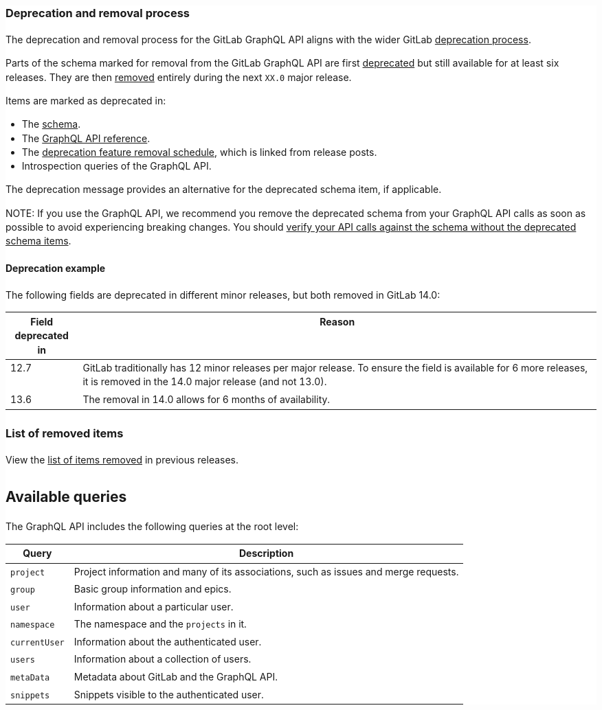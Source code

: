 ### Deprecation and removal process

The deprecation and removal process for the GitLab GraphQL API aligns with the wider GitLab
[deprecation process](https://about.gitlab.com/handbook/product/gitlab-the-product/#deprecations-removals-and-breaking-changes).

Parts of the schema marked for removal from the GitLab GraphQL API are first
[deprecated](https://about.gitlab.com/handbook/product/gitlab-the-product/#deprecation)
but still available for at least six releases. They are then [removed](https://about.gitlab.com/handbook/product/gitlab-the-product/#removal)
entirely during the next `XX.0` major release.

Items are marked as deprecated in:

- The [schema](https://spec.graphql.org/October2021/#sec--deprecated).
- The [GraphQL API reference](reference/index.md).
- The [deprecation feature removal schedule](../../update/deprecations.md), which is linked from release posts.
- Introspection queries of the GraphQL API.

The deprecation message provides an alternative for the deprecated schema item,
if applicable.

NOTE:
If you use the GraphQL API, we recommend you remove the deprecated schema from your GraphQL
API calls as soon as possible to avoid experiencing breaking changes.
You should [verify your API calls against the schema without the deprecated schema items](#verify-against-the-future-breaking-change-schema).

#### Deprecation example

The following fields are deprecated in different minor releases, but both
removed in GitLab 14.0:

| Field deprecated in | Reason |
| ------------------- | ---    |
| 12.7                | GitLab traditionally has 12 minor releases per major release. To ensure the field is available for 6 more releases, it is removed in the 14.0 major release (and not 13.0). |
| 13.6                | The removal in 14.0 allows for 6 months of availability. |

### List of removed items

View the [list of items removed](removed_items.md) in previous releases.

## Available queries

The GraphQL API includes the following queries at the root level:

Query         | Description
--------------|------------
`project`     | Project information and many of its associations, such as issues and merge requests.
`group`       | Basic group information and epics.
`user`        | Information about a particular user.
`namespace`   | The namespace and the `projects` in it.
`currentUser` | Information about the authenticated user.
`users`       | Information about a collection of users.
`metaData`    | Metadata about GitLab and the GraphQL API.
`snippets`    | Snippets visible to the authenticated user.
